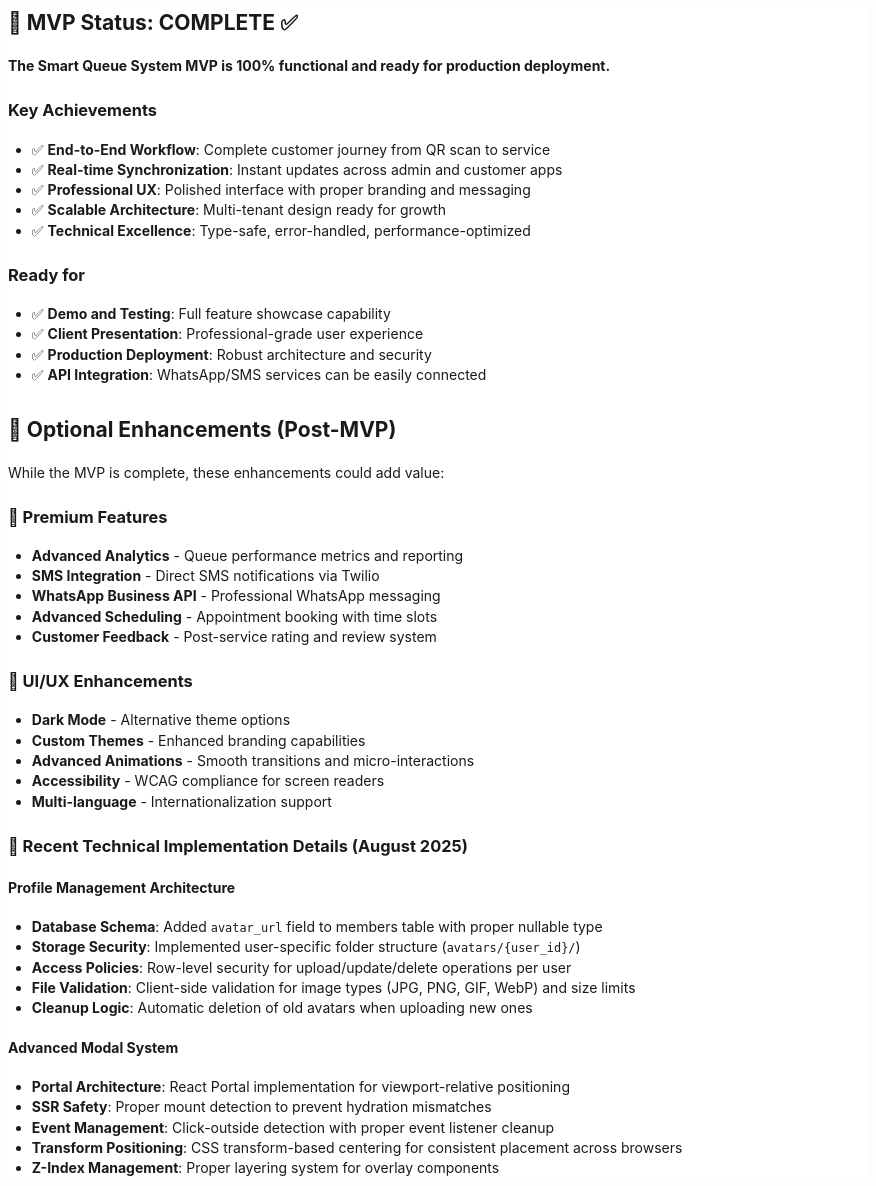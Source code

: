 ## 🎯 MVP Status: COMPLETE ✅

**The Smart Queue System MVP is 100% functional and ready for production deployment.**

### Key Achievements

- ✅ **End-to-End Workflow**: Complete customer journey from QR scan to service
- ✅ **Real-time Synchronization**: Instant updates across admin and customer apps
- ✅ **Professional UX**: Polished interface with proper branding and messaging
- ✅ **Scalable Architecture**: Multi-tenant design ready for growth
- ✅ **Technical Excellence**: Type-safe, error-handled, performance-optimized

### Ready for

- ✅ **Demo and Testing**: Full feature showcase capability
- ✅ **Client Presentation**: Professional-grade user experience
- ✅ **Production Deployment**: Robust architecture and security
- ✅ **API Integration**: WhatsApp/SMS services can be easily connected

## 🔄 Optional Enhancements (Post-MVP)

While the MVP is complete, these enhancements could add value:

### 🌟 Premium Features

- **Advanced Analytics** - Queue performance metrics and reporting
- **SMS Integration** - Direct SMS notifications via Twilio
- **WhatsApp Business API** - Professional WhatsApp messaging
- **Advanced Scheduling** - Appointment booking with time slots
- **Customer Feedback** - Post-service rating and review system

### 🎨 UI/UX Enhancements

- **Dark Mode** - Alternative theme options
- **Custom Themes** - Enhanced branding capabilities
- **Advanced Animations** - Smooth transitions and micro-interactions
- **Accessibility** - WCAG compliance for screen readers
- **Multi-language** - Internationalization support

### 🔧 Recent Technical Implementation Details (August 2025)

#### Profile Management Architecture

- **Database Schema**: Added `avatar_url` field to members table with proper nullable type
- **Storage Security**: Implemented user-specific folder structure (`avatars/{user_id}/`)
- **Access Policies**: Row-level security for upload/update/delete operations per user
- **File Validation**: Client-side validation for image types (JPG, PNG, GIF, WebP) and size limits
- **Cleanup Logic**: Automatic deletion of old avatars when uploading new ones

#### Advanced Modal System

- **Portal Architecture**: React Portal implementation for viewport-relative positioning
- **SSR Safety**: Proper mount detection to prevent hydration mismatches
- **Event Management**: Click-outside detection with proper event listener cleanup
- **Transform Positioning**: CSS transform-based centering for consistent placement across browsers
- **Z-Index Management**: Proper layering system for overlay components
